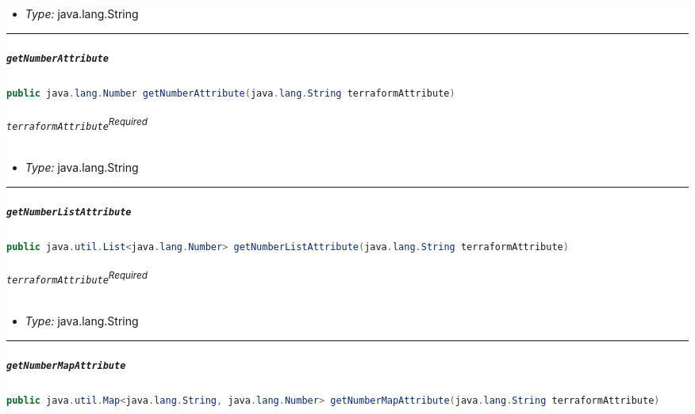 - *Type:* java.lang.String

---

##### `getNumberAttribute` <a name="getNumberAttribute" id="@cdktf/provider-snowflake.functionSql.FunctionSqlArgumentsOutputReference.getNumberAttribute"></a>

```java
public java.lang.Number getNumberAttribute(java.lang.String terraformAttribute)
```

###### `terraformAttribute`<sup>Required</sup> <a name="terraformAttribute" id="@cdktf/provider-snowflake.functionSql.FunctionSqlArgumentsOutputReference.getNumberAttribute.parameter.terraformAttribute"></a>

- *Type:* java.lang.String

---

##### `getNumberListAttribute` <a name="getNumberListAttribute" id="@cdktf/provider-snowflake.functionSql.FunctionSqlArgumentsOutputReference.getNumberListAttribute"></a>

```java
public java.util.List<java.lang.Number> getNumberListAttribute(java.lang.String terraformAttribute)
```

###### `terraformAttribute`<sup>Required</sup> <a name="terraformAttribute" id="@cdktf/provider-snowflake.functionSql.FunctionSqlArgumentsOutputReference.getNumberListAttribute.parameter.terraformAttribute"></a>

- *Type:* java.lang.String

---

##### `getNumberMapAttribute` <a name="getNumberMapAttribute" id="@cdktf/provider-snowflake.functionSql.FunctionSqlArgumentsOutputReference.getNumberMapAttribute"></a>

```java
public java.util.Map<java.lang.String, java.lang.Number> getNumberMapAttribute(java.lang.String terraformAttribute)
```

